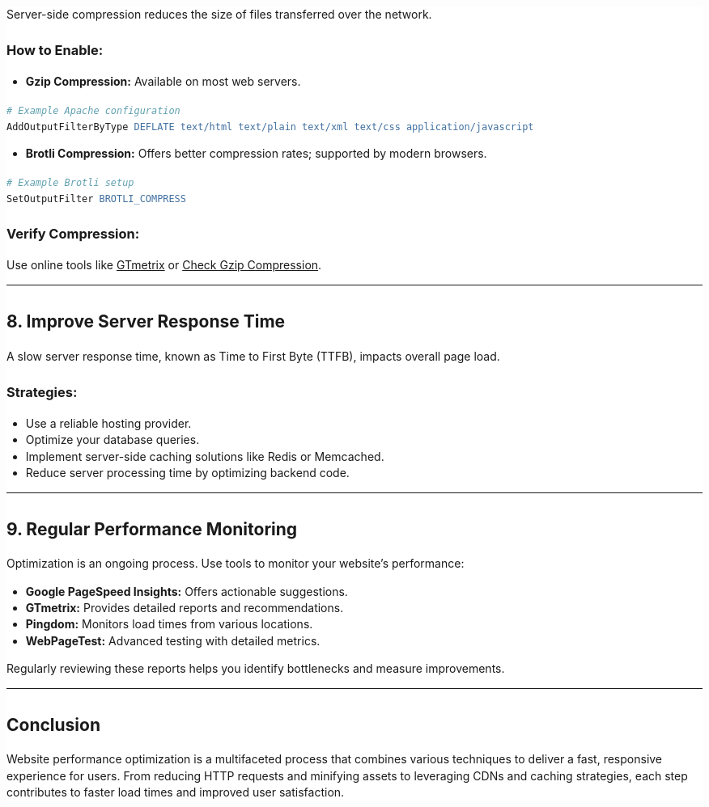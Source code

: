 Server-side compression reduces the size of files transferred over the network.

### How to Enable:

- **Gzip Compression:** Available on most web servers.
  
```apache
# Example Apache configuration
AddOutputFilterByType DEFLATE text/html text/plain text/xml text/css application/javascript
```

- **Brotli Compression:** Offers better compression rates; supported by modern browsers.

```apache
# Example Brotli setup
SetOutputFilter BROTLI_COMPRESS
```

### Verify Compression:

Use online tools like [GTmetrix](https://gtmetrix.com/) or [Check Gzip Compression](https://checkgzipcompression.com/).

---

## 8. Improve Server Response Time

A slow server response time, known as Time to First Byte (TTFB), impacts overall page load.

### Strategies:

- Use a reliable hosting provider.
- Optimize your database queries.
- Implement server-side caching solutions like Redis or Memcached.
- Reduce server processing time by optimizing backend code.

---

## 9. Regular Performance Monitoring

Optimization is an ongoing process. Use tools to monitor your website’s performance:

- **Google PageSpeed Insights:** Offers actionable suggestions.
- **GTmetrix:** Provides detailed reports and recommendations.
- **Pingdom:** Monitors load times from various locations.
- **WebPageTest:** Advanced testing with detailed metrics.

Regularly reviewing these reports helps you identify bottlenecks and measure improvements.

---

## Conclusion

Website performance optimization is a multifaceted process that combines various techniques to deliver a fast, responsive experience for users. From reducing HTTP requests and minifying assets to leveraging CDNs and caching strategies, each step contributes to faster load times and improved user satisfaction.
